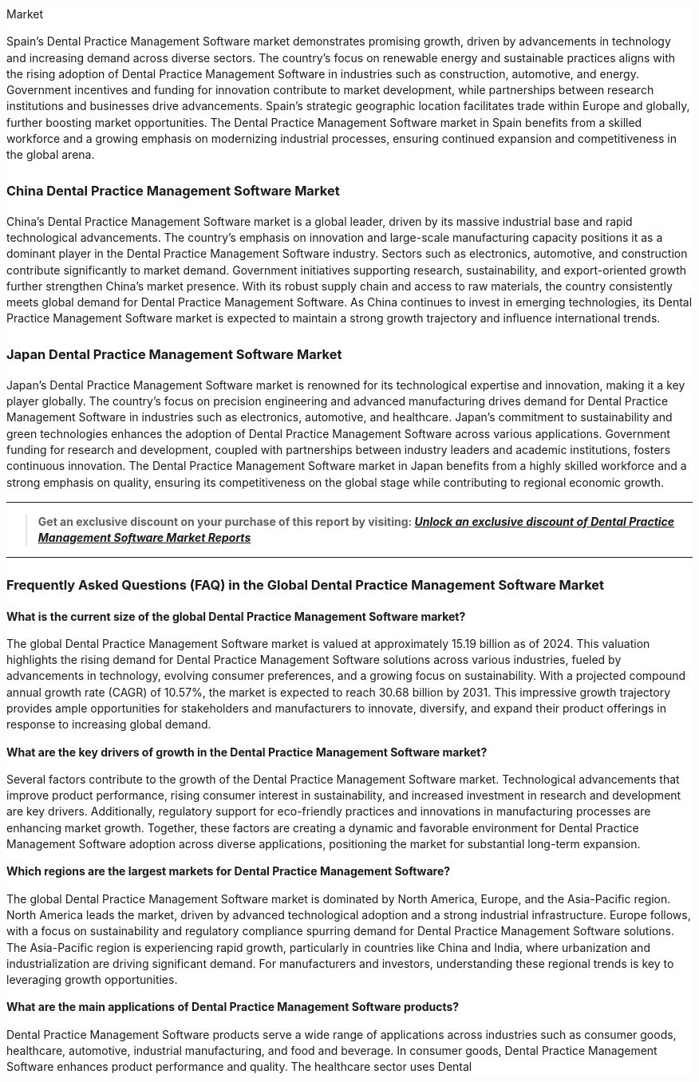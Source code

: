 Market</h3><p>Spain&rsquo;s Dental Practice Management Software market demonstrates promising growth, driven by advancements in technology and increasing demand across diverse sectors. The country&rsquo;s focus on renewable energy and sustainable practices aligns with the rising adoption of Dental Practice Management Software in industries such as construction, automotive, and energy. Government incentives and funding for innovation contribute to market development, while partnerships between research institutions and businesses drive advancements. Spain&rsquo;s strategic geographic location facilitates trade within Europe and globally, further boosting market opportunities. The Dental Practice Management Software market in Spain benefits from a skilled workforce and a growing emphasis on modernizing industrial processes, ensuring continued expansion and competitiveness in the global arena.</p><h3>China Dental Practice Management Software Market</h3><p>China&rsquo;s Dental Practice Management Software market is a global leader, driven by its massive industrial base and rapid technological advancements. The country&rsquo;s emphasis on innovation and large-scale manufacturing capacity positions it as a dominant player in the Dental Practice Management Software industry. Sectors such as electronics, automotive, and construction contribute significantly to market demand. Government initiatives supporting research, sustainability, and export-oriented growth further strengthen China&rsquo;s market presence. With its robust supply chain and access to raw materials, the country consistently meets global demand for Dental Practice Management Software. As China continues to invest in emerging technologies, its Dental Practice Management Software market is expected to maintain a strong growth trajectory and influence international trends.</p><h3>Japan Dental Practice Management Software Market</h3><p>Japan&rsquo;s Dental Practice Management Software market is renowned for its technological expertise and innovation, making it a key player globally. The country&rsquo;s focus on precision engineering and advanced manufacturing drives demand for Dental Practice Management Software in industries such as electronics, automotive, and healthcare. Japan&rsquo;s commitment to sustainability and green technologies enhances the adoption of Dental Practice Management Software across various applications. Government funding for research and development, coupled with partnerships between industry leaders and academic institutions, fosters continuous innovation. The Dental Practice Management Software market in Japan benefits from a highly skilled workforce and a strong emphasis on quality, ensuring its competitiveness on the global stage while contributing to regional economic growth.</p><hr /><blockquote><p><strong>Get an exclusive discount on your purchase of this report by visiting: <em><a href="://marketresearchpulse.com/ask-for-discount/56231?utm_source=Github&amp;utm_medium=027">Unlock an exclusive discount of Dental Practice Management Software Market Reports</a></em>&nbsp;</strong></p></blockquote><hr /><h3>Frequently Asked Questions (FAQ) in the Global Dental Practice Management Software Market</h3><p><strong>What is the current size of the global Dental Practice Management Software market?</strong></p><p>The global Dental Practice Management Software market is valued at approximately 15.19 billion as of 2024. This valuation highlights the rising demand for Dental Practice Management Software solutions across various industries, fueled by advancements in technology, evolving consumer preferences, and a growing focus on sustainability. With a projected compound annual growth rate (CAGR) of 10.57%, the market is expected to reach 30.68 billion by 2031. This impressive growth trajectory provides ample opportunities for stakeholders and manufacturers to innovate, diversify, and expand their product offerings in response to increasing global demand.</p><p><strong>What are the key drivers of growth in the Dental Practice Management Software market?</strong></p><p>Several factors contribute to the growth of the Dental Practice Management Software market. Technological advancements that improve product performance, rising consumer interest in sustainability, and increased investment in research and development are key drivers. Additionally, regulatory support for eco-friendly practices and innovations in manufacturing processes are enhancing market growth. Together, these factors are creating a dynamic and favorable environment for Dental Practice Management Software adoption across diverse applications, positioning the market for substantial long-term expansion.</p><p><strong>Which regions are the largest markets for Dental Practice Management Software?</strong></p><p>The global Dental Practice Management Software market is dominated by North America, Europe, and the Asia-Pacific region. North America leads the market, driven by advanced technological adoption and a strong industrial infrastructure. Europe follows, with a focus on sustainability and regulatory compliance spurring demand for Dental Practice Management Software solutions. The Asia-Pacific region is experiencing rapid growth, particularly in countries like China and India, where urbanization and industrialization are driving significant demand. For manufacturers and investors, understanding these regional trends is key to leveraging growth opportunities.</p><p><strong>What are the main applications of Dental Practice Management Software products?</strong></p><p>Dental Practice Management Software products serve a wide range of applications across industries such as consumer goods, healthcare, automotive, industrial manufacturing, and food and beverage. In consumer goods, Dental Practice Management Software enhances product performance and quality. The healthcare sector uses Dental